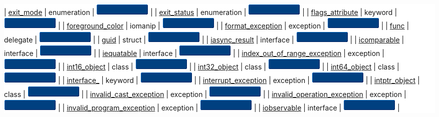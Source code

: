 | [exit_mode](https://github.com/gammasoft71/xtd/tree/master/src/xtd.core/include/xtd/exit_mode.h)                                                   | enumeration   | ![progress](/pictures/progress100.png) |
| [exit_status](https://github.com/gammasoft71/xtd/tree/master/src/xtd.core/include/xtd/exit_status.h)                                               | enumeration   | ![progress](/pictures/progress100.png) |
| [flags_attribute](https://github.com/gammasoft71/xtd/tree/master/src/xtd.core/include/xtd/flags_attribute.h)                                       | keyword       | ![progress](/pictures/progress100.png) |
| [foreground_color](https://github.com/gammasoft71/xtd/tree/master/src/xtd.core/include/xtd/foreground_color.h)                                     | iomanip       | ![progress](/pictures/progress100.png) |
| [format_exception](https://github.com/gammasoft71/xtd/tree/master/src/xtd.core/include/xtd/format_exception.h)                                     | exception     | ![progress](/pictures/progress100.png) |
| [func](https://github.com/gammasoft71/xtd/tree/master/src/xtd.core/include/xtd/func.h)                                                             | delegate      | ![progress](/pictures/progress100.png) |
| [guid](https://github.com/gammasoft71/xtd/tree/master/src/xtd.core/include/xtd/guid.h)                                                             | struct        | ![progress](/pictures/progress100.png) |
| [iasync_result](https://github.com/gammasoft71/xtd/tree/master/src/xtd.core/include/xtd/iasync_result.h)                                           | interface     | ![progress](/pictures/progress100.png) |
| [icomparable](https://github.com/gammasoft71/xtd/tree/master/src/xtd.core/include/xtd/icomparable.h)                                               | interface     | ![progress](/pictures/progress100.png) |
| [iequatable](https://github.com/gammasoft71/xtd/tree/master/src/xtd.core/include/xtd/iequatable.h)                                                 | interface     | ![progress](/pictures/progress100.png) |
| [index_out_of_range_exception](https://github.com/gammasoft71/xtd/tree/master/src/xtd.core/include/xtd/index_out_of_range_exception.h)             | exception     | ![progress](/pictures/progress100.png) |
| [int16_object](https://github.com/gammasoft71/xtd/tree/master/src/xtd.core/include/xtd/int16_object.h)                                             | class         | ![progress](/pictures/progress100.png) |
| [int32_object](https://github.com/gammasoft71/xtd/tree/master/src/xtd.core/include/xtd/int32_object.h)                                             | class         | ![progress](/pictures/progress100.png) |
| [int64_object](https://github.com/gammasoft71/xtd/tree/master/src/xtd.core/include/xtd/int64_object.h)                                             | class         | ![progress](/pictures/progress100.png) |
| [interface_](https://github.com/gammasoft71/xtd/tree/master/src/xtd.core/include/xtd/interface.h)                                                  | keyword       | ![progress](/pictures/progress100.png) |
| [interrupt_exception](https://github.com/gammasoft71/xtd/tree/master/src/xtd.core/include/xtd/invalid_cast_exception.h)                            | exception     | ![progress](/pictures/progress100.png) |
| [intptr_object](https://github.com/gammasoft71/xtd/tree/master/src/xtd.core/include/xtd/intptr_object.h)                                           | class         | ![progress](/pictures/progress100.png) |
| [invalid_cast_exception](https://github.com/gammasoft71/xtd/tree/master/src/xtd.core/include/xtd/invalid_cast_exception.h)                         | exception     | ![progress](/pictures/progress100.png) |
| [invalid_operation_exception](https://github.com/gammasoft71/xtd/tree/master/src/xtd.core/include/xtd/invalid_operation_exception.h)               | exception     | ![progress](/pictures/progress100.png) |
| [invalid_program_exception](https://github.com/gammasoft71/xtd/tree/master/src/xtd.core/include/xtd/invalid_program_exception.h)                   | exception     | ![progress](/pictures/progress100.png) |
| [iobservable](https://github.com/gammasoft71/xtd/tree/master/src/xtd.core/include/xtd/iobservable.h)                                               | interface     | ![progress](/pictures/progress100.png) |
